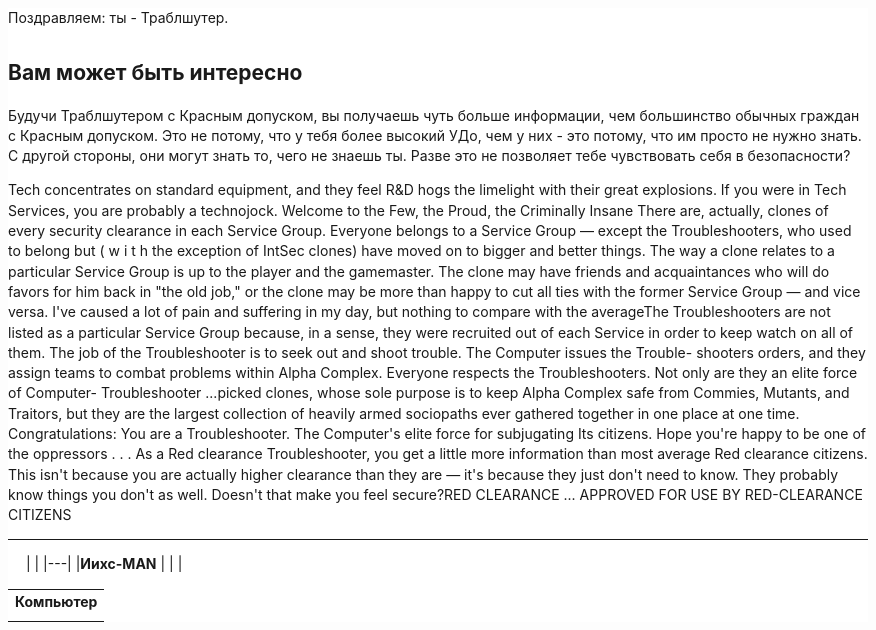 Поздравляем: ты - Траблшутер.

## Вам может быть интересно

Будучи Траблшутером с Красным допуском, вы получаешь чуть больше информации, чем большинство обычных граждан с Красным допуском. Это не потому, что у тебя более высокий УДо, чем у них - это потому, что им просто не нужно знать. С другой стороны, они могут знать то, чего не знаешь ты.
Разве это не позволяет тебе чувствовать себя в безопасности?


Tech concentrates on standard equipment, and they feel R&D hogs the limelight with
their great explosions. If you were in Tech Services, you are probably a technojock.
Welcome to the Few, the
Proud, the Criminally Insane
There are, actually, clones of every security clearance in each Service Group. Everyone
belongs to a Service Group — except the Troubleshooters, who used to belong but ( w i t h
the exception of IntSec clones) have moved on to bigger and better things.
The way a clone relates to a particular Service Group is up to the player and the
gamemaster. The clone may have friends and acquaintances who will do favors for him
back in "the old job," or the clone may be more than happy to cut all ties with the former
Service Group — and vice versa.
I've caused a lot of pain and
suffering in my day, but nothing
to compare with the averageThe Troubleshooters are not listed as a particular Service Group because, in a sense,
they were recruited out of each Service in order to keep watch on all of them. The job of
the Troubleshooter is to seek out and shoot trouble. The Computer issues the Trouble-
shooters orders, and they assign teams to combat problems within Alpha Complex.
Everyone respects the Troubleshooters. Not only are they an elite force of Computer-
Troubleshooter ...picked clones, whose sole purpose is to keep Alpha Complex safe from Commies, Mutants,
and Traitors, but they are the largest collection of heavily armed sociopaths ever gathered
together in one place at one time.
Congratulations: You are a Troubleshooter.
The Computer's elite force for
subjugating Its citizens. Hope
you're happy to be one of the
oppressors . . .
As a Red clearance Troubleshooter, you get a little more information than most
average Red clearance citizens. This isn't because you are actually higher clearance than
they are — it's because they just don't need to know. They probably know things you don't
as well.
Doesn't that make you feel secure?RED CLEARANCE ... APPROVED FOR USE BY RED-CLEARANCE CITIZENS

----
 
|   |
|---|
|**Иихс-MAN**   |
|   |

|   |
|---|
|**Компьютер**  |
|   |
